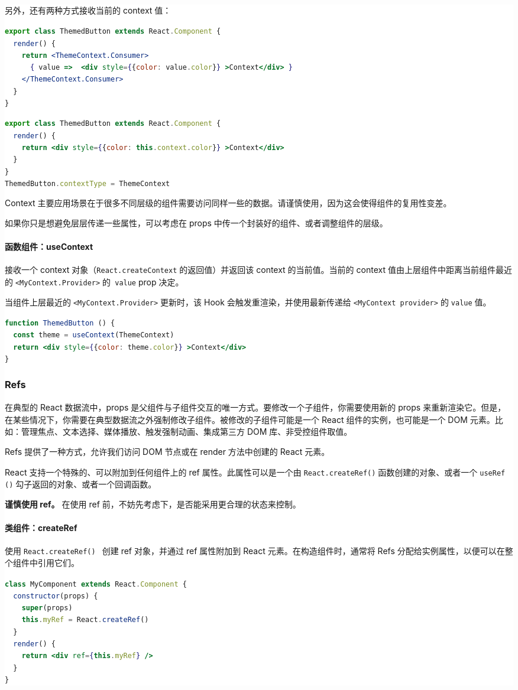 另外，还有两种方式接收当前的 context 值：

```jsx
export class ThemedButton extends React.Component {
  render() {
    return <ThemeContext.Consumer>
      { value =>  <div style={{color: value.color}} >Context</div> }
    </ThemeContext.Consumer>
  }
}
```

```jsx
export class ThemedButton extends React.Component {
  render() {
    return <div style={{color: this.context.color}} >Context</div>
  }
}
ThemedButton.contextType = ThemeContext
```

Context 主要应用场景在于很多不同层级的组件需要访问同样一些的数据。请谨慎使用，因为这会使得组件的复用性变差。

如果你只是想避免层层传递一些属性，可以考虑在 props 中传一个封装好的组件、或者调整组件的层级。

#### 函数组件：useContext

接收一个 context 对象（`React.createContext` 的返回值）并返回该 context 的当前值。当前的 context 值由上层组件中距离当前组件最近的 `<MyContext.Provider>` 的` value` prop 决定。

当组件上层最近的 `<MyContext.Provider>` 更新时，该 Hook 会触发重渲染，并使用最新传递给 `<MyContext provider>` 的 `value` 值。

```jsx
function ThemedButton () {
  const theme = useContext(ThemeContext)
  return <div style={{color: theme.color}} >Context</div>
}
```



### Refs

在典型的 React 数据流中，props 是父组件与子组件交互的唯一方式。要修改一个子组件，你需要使用新的 props 来重新渲染它。但是，在某些情况下，你需要在典型数据流之外强制修改子组件。被修改的子组件可能是一个 React 组件的实例，也可能是一个 DOM 元素。比如：管理焦点、文本选择、媒体播放、触发强制动画、集成第三方 DOM 库、非受控组件取值。

Refs 提供了一种方式，允许我们访问 DOM 节点或在 render 方法中创建的 React 元素。

React 支持一个特殊的、可以附加到任何组件上的 ref 属性。此属性可以是一个由 `React.createRef()` 函数创建的对象、或者一个 `useRef()` 勾子返回的对象、或者一个回调函数。

**谨慎使用 ref。** 在使用 ref 前，不妨先考虑下，是否能采用更合理的状态来控制。

#### 类组件：createRef

使用 `React.createRef() ` 创建 ref 对象，并通过 ref 属性附加到 React 元素。在构造组件时，通常将 Refs 分配给实例属性，以便可以在整个组件中引用它们。

```jsx
class MyComponent extends React.Component {
  constructor(props) {
    super(props)
    this.myRef = React.createRef()
  }
  render() {
    return <div ref={this.myRef} />
  }
}
```
